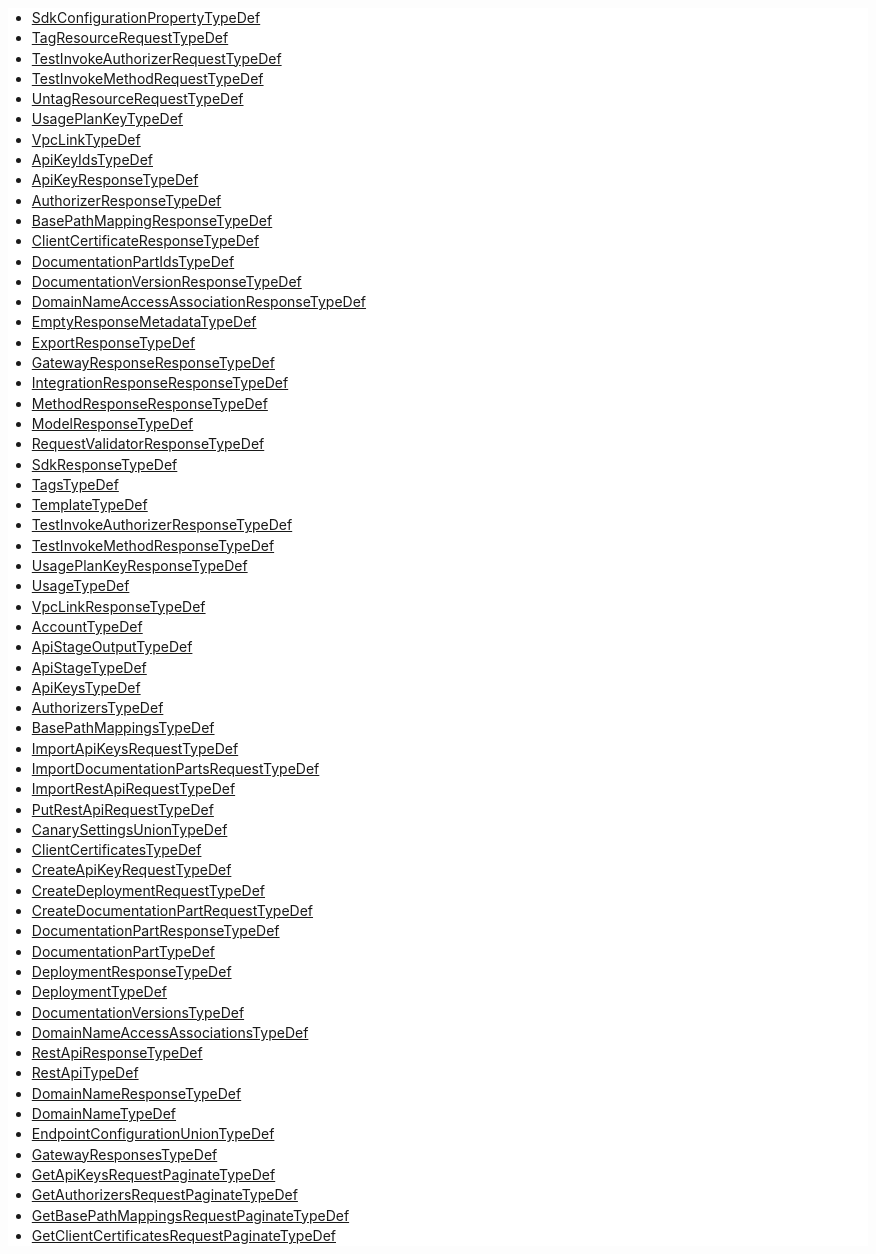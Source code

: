 - [SdkConfigurationPropertyTypeDef](./type_defs.md#sdkconfigurationpropertytypedef)
- [TagResourceRequestTypeDef](./type_defs.md#tagresourcerequesttypedef)
- [TestInvokeAuthorizerRequestTypeDef](./type_defs.md#testinvokeauthorizerrequesttypedef)
- [TestInvokeMethodRequestTypeDef](./type_defs.md#testinvokemethodrequesttypedef)
- [UntagResourceRequestTypeDef](./type_defs.md#untagresourcerequesttypedef)
- [UsagePlanKeyTypeDef](./type_defs.md#usageplankeytypedef)
- [VpcLinkTypeDef](./type_defs.md#vpclinktypedef)
- [ApiKeyIdsTypeDef](./type_defs.md#apikeyidstypedef)
- [ApiKeyResponseTypeDef](./type_defs.md#apikeyresponsetypedef)
- [AuthorizerResponseTypeDef](./type_defs.md#authorizerresponsetypedef)
- [BasePathMappingResponseTypeDef](./type_defs.md#basepathmappingresponsetypedef)
- [ClientCertificateResponseTypeDef](./type_defs.md#clientcertificateresponsetypedef)
- [DocumentationPartIdsTypeDef](./type_defs.md#documentationpartidstypedef)
- [DocumentationVersionResponseTypeDef](./type_defs.md#documentationversionresponsetypedef)
- [DomainNameAccessAssociationResponseTypeDef](./type_defs.md#domainnameaccessassociationresponsetypedef)
- [EmptyResponseMetadataTypeDef](./type_defs.md#emptyresponsemetadatatypedef)
- [ExportResponseTypeDef](./type_defs.md#exportresponsetypedef)
- [GatewayResponseResponseTypeDef](./type_defs.md#gatewayresponseresponsetypedef)
- [IntegrationResponseResponseTypeDef](./type_defs.md#integrationresponseresponsetypedef)
- [MethodResponseResponseTypeDef](./type_defs.md#methodresponseresponsetypedef)
- [ModelResponseTypeDef](./type_defs.md#modelresponsetypedef)
- [RequestValidatorResponseTypeDef](./type_defs.md#requestvalidatorresponsetypedef)
- [SdkResponseTypeDef](./type_defs.md#sdkresponsetypedef)
- [TagsTypeDef](./type_defs.md#tagstypedef)
- [TemplateTypeDef](./type_defs.md#templatetypedef)
- [TestInvokeAuthorizerResponseTypeDef](./type_defs.md#testinvokeauthorizerresponsetypedef)
- [TestInvokeMethodResponseTypeDef](./type_defs.md#testinvokemethodresponsetypedef)
- [UsagePlanKeyResponseTypeDef](./type_defs.md#usageplankeyresponsetypedef)
- [UsageTypeDef](./type_defs.md#usagetypedef)
- [VpcLinkResponseTypeDef](./type_defs.md#vpclinkresponsetypedef)
- [AccountTypeDef](./type_defs.md#accounttypedef)
- [ApiStageOutputTypeDef](./type_defs.md#apistageoutputtypedef)
- [ApiStageTypeDef](./type_defs.md#apistagetypedef)
- [ApiKeysTypeDef](./type_defs.md#apikeystypedef)
- [AuthorizersTypeDef](./type_defs.md#authorizerstypedef)
- [BasePathMappingsTypeDef](./type_defs.md#basepathmappingstypedef)
- [ImportApiKeysRequestTypeDef](./type_defs.md#importapikeysrequesttypedef)
- [ImportDocumentationPartsRequestTypeDef](./type_defs.md#importdocumentationpartsrequesttypedef)
- [ImportRestApiRequestTypeDef](./type_defs.md#importrestapirequesttypedef)
- [PutRestApiRequestTypeDef](./type_defs.md#putrestapirequesttypedef)
- [CanarySettingsUnionTypeDef](./type_defs.md#canarysettingsuniontypedef)
- [ClientCertificatesTypeDef](./type_defs.md#clientcertificatestypedef)
- [CreateApiKeyRequestTypeDef](./type_defs.md#createapikeyrequesttypedef)
- [CreateDeploymentRequestTypeDef](./type_defs.md#createdeploymentrequesttypedef)
- [CreateDocumentationPartRequestTypeDef](./type_defs.md#createdocumentationpartrequesttypedef)
- [DocumentationPartResponseTypeDef](./type_defs.md#documentationpartresponsetypedef)
- [DocumentationPartTypeDef](./type_defs.md#documentationparttypedef)
- [DeploymentResponseTypeDef](./type_defs.md#deploymentresponsetypedef)
- [DeploymentTypeDef](./type_defs.md#deploymenttypedef)
- [DocumentationVersionsTypeDef](./type_defs.md#documentationversionstypedef)
- [DomainNameAccessAssociationsTypeDef](./type_defs.md#domainnameaccessassociationstypedef)
- [RestApiResponseTypeDef](./type_defs.md#restapiresponsetypedef)
- [RestApiTypeDef](./type_defs.md#restapitypedef)
- [DomainNameResponseTypeDef](./type_defs.md#domainnameresponsetypedef)
- [DomainNameTypeDef](./type_defs.md#domainnametypedef)
- [EndpointConfigurationUnionTypeDef](./type_defs.md#endpointconfigurationuniontypedef)
- [GatewayResponsesTypeDef](./type_defs.md#gatewayresponsestypedef)
- [GetApiKeysRequestPaginateTypeDef](./type_defs.md#getapikeysrequestpaginatetypedef)
- [GetAuthorizersRequestPaginateTypeDef](./type_defs.md#getauthorizersrequestpaginatetypedef)
- [GetBasePathMappingsRequestPaginateTypeDef](./type_defs.md#getbasepathmappingsrequestpaginatetypedef)
- [GetClientCertificatesRequestPaginateTypeDef](./type_defs.md#getclientcertificatesrequestpaginatetypedef)